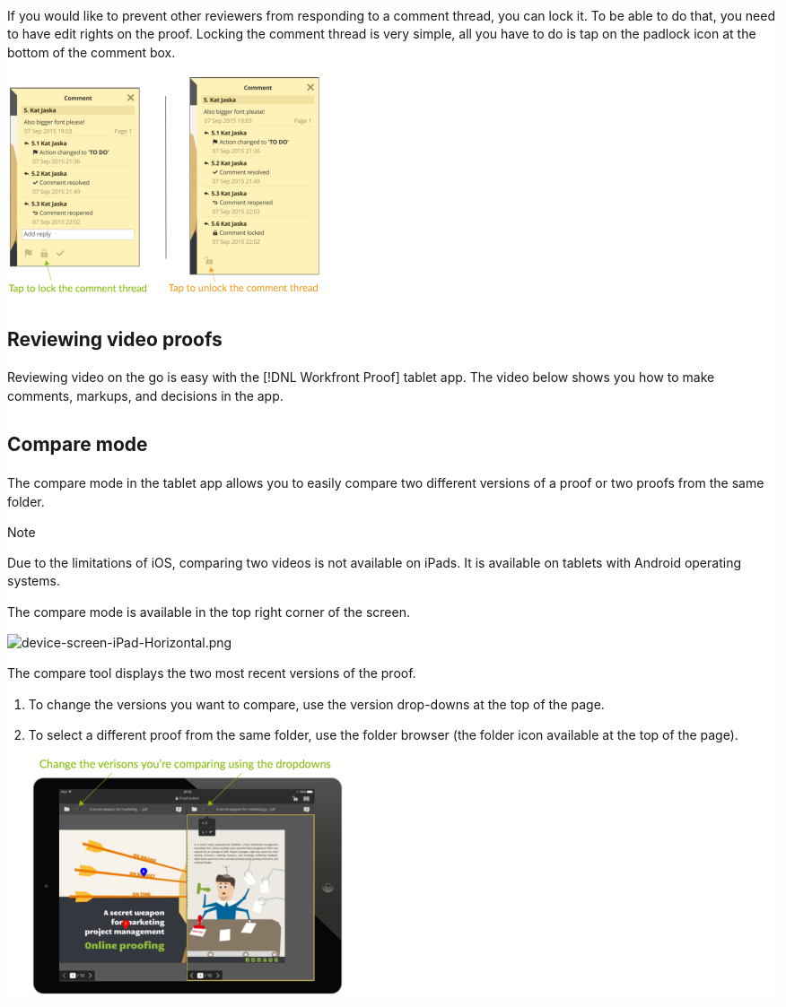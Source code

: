 If you would like to prevent other reviewers from responding to a comment thread, you can lock it. To be able to do that, you need to have edit rights on the proof. Locking the comment thread is very simple, all you have to do is tap on the padlock icon at the bottom of the comment box.

![locking_comments.png](assets/locking-comments-350x246.png)

## Reviewing video proofs

Reviewing video on the go is easy with the [!DNL Workfront Proof] tablet app. The video below shows you how to make comments, markups, and decisions in the app.

## Compare mode

The compare mode in the tablet app allows you to easily compare two different versions of a proof or two proofs from the same folder.

>[!NOTE]
>
>Due to the limitations of iOS, comparing two videos is not available on iPads. It is available on tablets with Android operating systems.

The compare mode is available in the top right corner of the screen.

![device-screen-iPad-Horizontal.png](assets/device-screen-ipad-horizontal-350x265.png)

The compare tool displays the two most recent versions of the proof.

1. To change the versions you want to compare, use the version drop-downs at the top of the page.
1. To select a different proof from the same folder, use the folder browser (the folder icon available at the top of the page).

   ![version_dropdowns.png](assets/version-dropdowns-350x265.png)